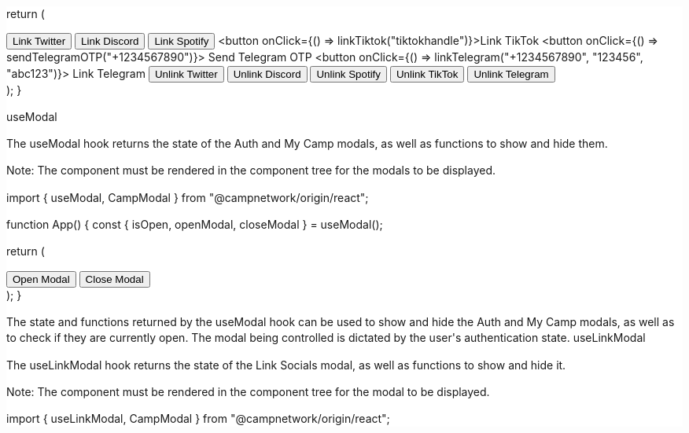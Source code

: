   return (
    <div>
      <button onClick={linkTwitter}>Link Twitter</button>
      <button onClick={linkDiscord}>Link Discord</button>
      <button onClick={linkSpotify}>Link Spotify</button>
      <button onClick={() => linkTiktok("tiktokhandle")}>Link TikTok</button>
      <button onClick={() => sendTelegramOTP("+1234567890")}>
        Send Telegram OTP
      </button>
      <button onClick={() => linkTelegram("+1234567890", "123456", "abc123")}>
        Link Telegram
      </button>
      <button onClick={unlinkTwitter}>Unlink Twitter</button>
      <button onClick={unlinkDiscord}>Unlink Discord</button>
      <button onClick={unlinkSpotify}>Unlink Spotify</button>
      <button onClick={unlinkTiktok}>Unlink TikTok</button>
      <button onClick={unlinkTelegram}>Unlink Telegram</button>
    </div>
  );
}

useModal

The useModal hook returns the state of the Auth and My Camp modals, as well as functions to show and hide them.

Note: The <CampModal/> component must be rendered in the component tree for the modals to be displayed.

import { useModal, CampModal } from "@campnetwork/origin/react";

function App() {
  const { isOpen, openModal, closeModal } = useModal();

  return (
    <div>
      <button onClick={openModal}>Open Modal</button>
      <button onClick={closeModal}>Close Modal</button>
      <CampModal injectButton={false} />
    </div>
  );
}

The state and functions returned by the useModal hook can be used to show and hide the Auth and My Camp modals, as well as to check if they are currently open. The modal being controlled is dictated by the user's authentication state.
useLinkModal

The useLinkModal hook returns the state of the Link Socials modal, as well as functions to show and hide it.

Note: The <CampModal/> component must be rendered in the component tree for the modal to be displayed.

import { useLinkModal, CampModal } from "@campnetwork/origin/react";
